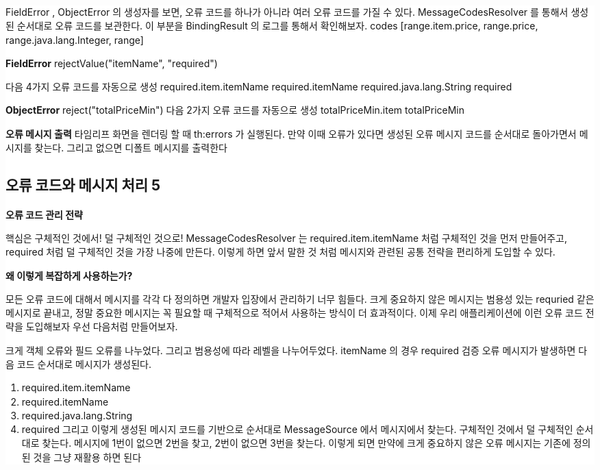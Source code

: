FieldError , ObjectError 의 생성자를 보면, 오류 코드를 하나가 아니라 여러 오류 코드를 가질 수 있다.
MessageCodesResolver 를 통해서 생성된 순서대로 오류 코드를 보관한다.
이 부분을 BindingResult 의 로그를 통해서 확인해보자.
codes [range.item.price, range.price, range.java.lang.Integer, range]




**FieldError** rejectValue("itemName", "required")



다음 4가지 오류 코드를 자동으로 생성
required.item.itemName
required.itemName
required.java.lang.String
required

**ObjectError** reject("totalPriceMin")
다음 2가지 오류 코드를 자동으로 생성
totalPriceMin.item
totalPriceMin

**오류 메시지 출력**
타임리프 화면을 렌더링 할 때 th:errors 가 실행된다. 만약 이때 오류가 있다면 생성된 오류 메시지
코드를 순서대로 돌아가면서 메시지를 찾는다. 그리고 없으면 디폴트 메시지를 출력한다



## 오류 코드와 메시지 처리 5

**오류 코드 관리 전략**


핵심은 구체적인 것에서! 덜 구체적인 것으로!
MessageCodesResolver 는 required.item.itemName 처럼 구체적인 것을 먼저 만들어주고,
required 처럼 덜 구체적인 것을 가장 나중에 만든다.
이렇게 하면 앞서 말한 것 처럼 메시지와 관련된 공통 전략을 편리하게 도입할 수 있다.



**왜 이렇게 복잡하게 사용하는가?**

모든 오류 코드에 대해서 메시지를 각각 다 정의하면 개발자 입장에서 관리하기 너무 힘들다.
크게 중요하지 않은 메시지는 범용성 있는 requried 같은 메시지로 끝내고, 정말 중요한 메시지는 꼭
필요할 때 구체적으로 적어서 사용하는 방식이 더 효과적이다.
이제 우리 애플리케이션에 이런 오류 코드 전략을 도입해보자
우선 다음처럼 만들어보자.



크게 객체 오류와 필드 오류를 나누었다. 그리고 범용성에 따라 레벨을 나누어두었다.
itemName 의 경우 required 검증 오류 메시지가 발생하면 다음 코드 순서대로 메시지가 생성된다.

1. required.item.itemName
2. required.itemName
3. required.java.lang.String
4. required
  그리고 이렇게 생성된 메시지 코드를 기반으로 순서대로 MessageSource 에서 메시지에서 찾는다.
  구체적인 것에서 덜 구체적인 순서대로 찾는다. 메시지에 1번이 없으면 2번을 찾고, 2번이 없으면 3번을
  찾는다.
  이렇게 되면 만약에 크게 중요하지 않은 오류 메시지는 기존에 정의된 것을 그냥 재활용 하면 된다
